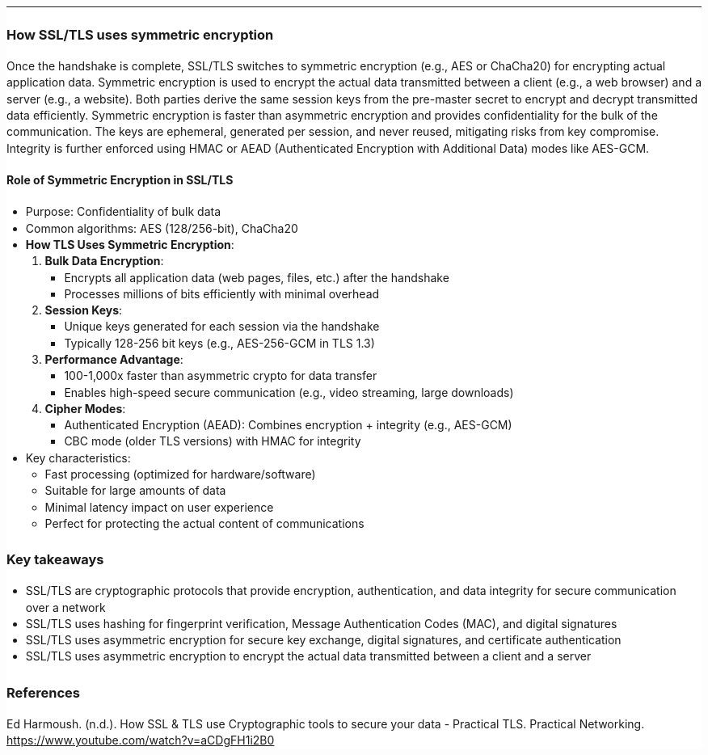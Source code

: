 ***

### How SSL/TLS uses symmetric encryption

Once the handshake is complete, SSL/TLS switches to symmetric encryption (e.g., AES or ChaCha20) for encrypting actual application data. Symmetric encryption is used to encrypt the actual data transmitted between a client (e.g., a web browser) and a server (e.g., a website). Both parties derive the same session keys from the pre-master secret to encrypt and decrypt transmitted data efficiently. Symmetric encryption is faster than asymmetric encryption and provides confidentiality for the bulk of the communication. The keys are ephemeral, generated per session, and never reused, mitigating risks from key compromise. Integrity is further enforced using HMAC or AEAD (Authenticated Encryption with Additional Data) modes like AES-GCM.

#### Role of Symmetric Encryption in SSL/TLS

* Purpose: Confidentiality of bulk data
* Common algorithms: AES (128/256-bit), ChaCha20
* **How TLS Uses Symmetric Encryption**:
  1. **Bulk Data Encryption**:
     * Encrypts all application data (web pages, files, etc.) after the handshake
     * Processes millions of bits efficiently with minimal overhead
  2. **Session Keys**:
     * Unique keys generated for each session via the handshake
     * Typically 128-256 bit keys (e.g., AES-256-GCM in TLS 1.3)
  3. **Performance Advantage**:
     * 100-1,000x faster than asymmetric crypto for data transfer
     * Enables high-speed secure communication (e.g., video streaming, large downloads)
  4. **Cipher Modes**:
     * Authenticated Encryption (AEAD): Combines encryption + integrity (e.g., AES-GCM)
     * CBC mode (older TLS versions) with HMAC for integrity
* Key characteristics:
  * Fast processing (optimized for hardware/software)
  * Suitable for large amounts of data
  * Minimal latency impact on user experience
  * Perfect for protecting the actual content of communications

### Key takeaways <a href="#key-takeaways" id="key-takeaways"></a>

* SSL/TLS are cryptographic protocols that provide encryption, authentication, and data integrity for secure communication over a network
* SSL/TLS uses hashing for fingerprint verification, Message Authentication Codes (MAC), and digital signatures
* SSL/TLS uses asymmetric encryption for secure key exchange, digital signatures, and certificate authentication
* SSL/TLS uses asymmetric encryption to encrypt the actual data transmitted between a client and a server

### References

Ed Harmoush. (n.d.). How SSL & TLS use Cryptographic tools to secure your data - Practical TLS. Practical Networking. https://www.youtube.com/watch?v=aCDgFH1i2B0
